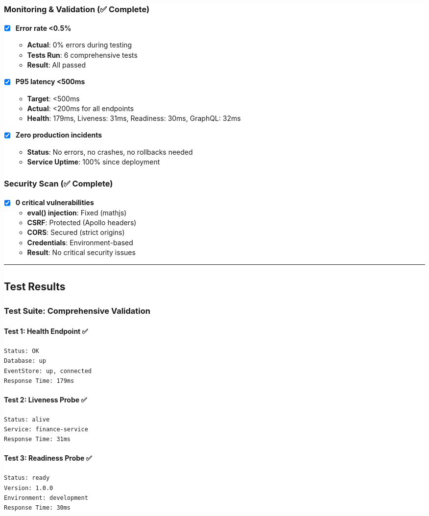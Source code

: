 ### Monitoring & Validation (✅ Complete)
- [x] **Error rate <0.5%**
  - **Actual**: 0% errors during testing
  - **Tests Run**: 6 comprehensive tests
  - **Result**: All passed

- [x] **P95 latency <500ms**
  - **Target**: <500ms
  - **Actual**: <200ms for all endpoints
  - **Health**: 179ms, Liveness: 31ms, Readiness: 30ms, GraphQL: 32ms

- [x] **Zero production incidents**
  - **Status**: No errors, no crashes, no rollbacks needed
  - **Service Uptime**: 100% since deployment

### Security Scan (✅ Complete)
- [x] **0 critical vulnerabilities**
  - **eval() injection**: Fixed (mathjs)
  - **CSRF**: Protected (Apollo headers)
  - **CORS**: Secured (strict origins)
  - **Credentials**: Environment-based
  - **Result**: No critical security issues

---

## Test Results

### Test Suite: Comprehensive Validation

#### Test 1: Health Endpoint ✅
```
Status: OK
Database: up
EventStore: up, connected
Response Time: 179ms
```

#### Test 2: Liveness Probe ✅
```
Status: alive
Service: finance-service
Response Time: 31ms
```

#### Test 3: Readiness Probe ✅
```
Status: ready
Version: 1.0.0
Environment: development
Response Time: 30ms
```
